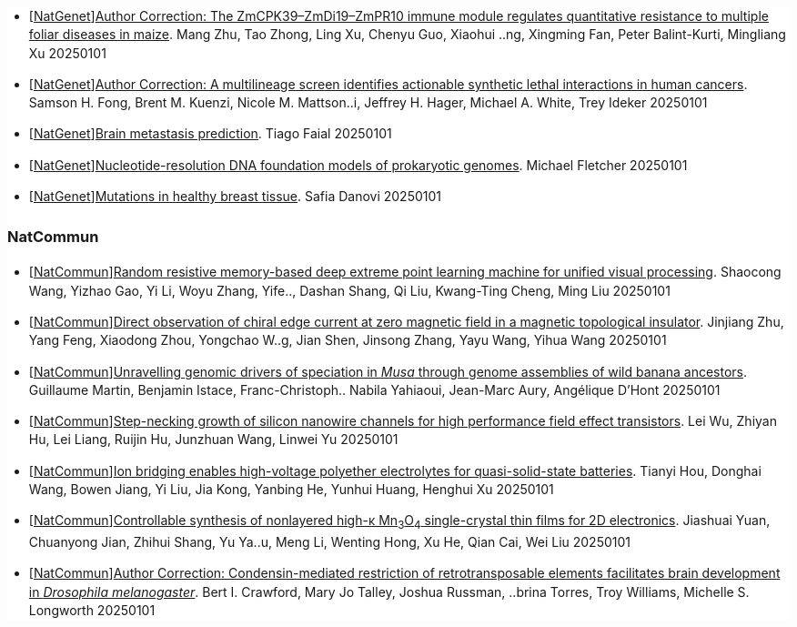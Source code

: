   - \[[NatGenet](http://feeds.nature.com/ng/rss/current)\][Author Correction: The ZmCPK39–ZmDi19–ZmPR10 immune module regulates quantitative resistance to multiple foliar diseases in maize](https://www.nature.com/articles/s41588-025-02091-8). Mang Zhu, Tao Zhong, Ling Xu, Chenyu Guo, Xiaohui ..ng, Xingming Fan, Peter Balint-Kurti, Mingliang Xu 	20250101

  - \[[NatGenet](http://feeds.nature.com/ng/rss/current)\][Author Correction: A multilineage screen identifies actionable synthetic lethal interactions in human cancers](https://www.nature.com/articles/s41588-025-02090-9). Samson H. Fong, Brent M. Kuenzi, Nicole M. Mattson..i, Jeffrey H. Hager, Michael A. White, Trey Ideker 	20250101

  - \[[NatGenet](http://feeds.nature.com/ng/rss/current)\][Brain metastasis prediction](https://www.nature.com/articles/s41588-024-02061-6). Tiago Faial 	20250101

  - \[[NatGenet](http://feeds.nature.com/ng/rss/current)\][Nucleotide-resolution DNA foundation models of prokaryotic genomes](https://www.nature.com/articles/s41588-024-02062-5). Michael Fletcher 	20250101

  - \[[NatGenet](http://feeds.nature.com/ng/rss/current)\][Mutations in healthy breast tissue](https://www.nature.com/articles/s41588-024-02060-7). Safia Danovi 	20250101


### NatCommun

  - \[[NatCommun](http://feeds.nature.com/ncomms/rss/current)\][Random resistive memory-based deep extreme point learning machine for unified visual processing](https://www.nature.com/articles/s41467-025-56079-3). Shaocong Wang, Yizhao Gao, Yi Li, Woyu Zhang, Yife.., Dashan Shang, Qi Liu, Kwang-Ting Cheng, Ming Liu 	20250101

  - \[[NatCommun](http://feeds.nature.com/ncomms/rss/current)\][Direct observation of chiral edge current at zero magnetic field in a magnetic topological insulator](https://www.nature.com/articles/s41467-025-56326-7). Jinjiang Zhu, Yang Feng, Xiaodong Zhou, Yongchao W..g, Jian Shen, Jinsong Zhang, Yayu Wang, Yihua Wang 	20250101

  - \[[NatCommun](http://feeds.nature.com/ncomms/rss/current)\][Unravelling genomic drivers of speciation in <i>Musa</i> through genome assemblies of wild banana ancestors](https://www.nature.com/articles/s41467-025-56329-4). Guillaume Martin, Benjamin Istace, Franc-Christoph.. Nabila Yahiaoui, Jean-Marc Aury, Angélique D’Hont 	20250101

  - \[[NatCommun](http://feeds.nature.com/ncomms/rss/current)\][Step-necking growth of silicon nanowire channels for high performance field effect transistors](https://www.nature.com/articles/s41467-025-56376-x). Lei Wu, Zhiyan Hu, Lei Liang, Ruijin Hu, Junzhuan Wang, Linwei Yu 	20250101

  - \[[NatCommun](http://feeds.nature.com/ncomms/rss/current)\][Ion bridging enables high-voltage polyether electrolytes for quasi-solid-state batteries](https://www.nature.com/articles/s41467-025-56324-9). Tianyi Hou, Donghai Wang, Bowen Jiang, Yi Liu, Jia Kong, Yanbing He, Yunhui Huang, Henghui Xu 	20250101

  - \[[NatCommun](http://feeds.nature.com/ncomms/rss/current)\][Controllable synthesis of nonlayered high-κ Mn<sub>3</sub>O<sub>4</sub> single-crystal thin films for 2D electronics](https://www.nature.com/articles/s41467-025-56386-9). Jiashuai Yuan, Chuanyong Jian, Zhihui Shang, Yu Ya..u, Meng Li, Wenting Hong, Xu He, Qian Cai, Wei Liu 	20250101

  - \[[NatCommun](http://feeds.nature.com/ncomms/rss/current)\][Author Correction: Condensin-mediated restriction of retrotransposable elements facilitates brain development in <i>Drosophila melanogaster</i>](https://www.nature.com/articles/s41467-025-56152-x). Bert I. Crawford, Mary Jo Talley, Joshua Russman, ..brina Torres, Troy Williams, Michelle S. Longworth 	20250101
